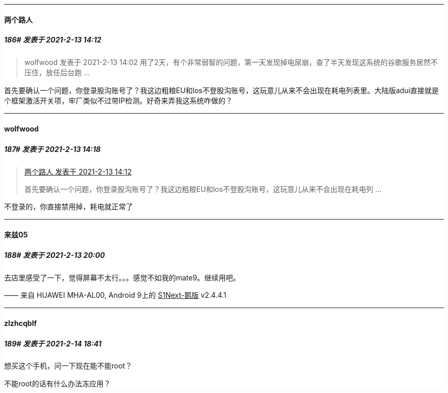 


*****

####  两个路人  
##### 186#       发表于 2021-2-13 14:12



<blockquote>wolfwood 发表于 2021-2-13 14:02
用了2天，有个非常弱智的问题，第一天发现掉电尿崩，查了半天发现这系统的谷歌服务居然不压住，放任后台跑 ...</blockquote>
首先要确认一个问题，你登录股沟账号了？我这边粗粮EU和los不登股沟账号，这玩意儿从来不会出现在耗电列表里。大陆版adui直接就是个框架激活开关项，牢厂类似不过带IP检测。好奇来弄我这系统咋做的？







*****

####  wolfwood  
##### 187#       发表于 2021-2-13 14:18



<blockquote><a href="httphttps://bbs.saraba1st.com/2b/forum.php?mod=redirect&amp;goto=findpost&amp;pid=50323885&amp;ptid=1984815" target="_blank">两个路人 发表于 2021-2-13 14:12</a>

首先要确认一个问题，你登录股沟账号了？我这边粗粮EU和los不登股沟账号，这玩意儿从来不会出现在耗电列 ...</blockquote>
不登录的，你直接禁用掉，耗电就正常了







*****

####  来兹05  
##### 188#       发表于 2021-2-13 20:00




去店里感受了一下，觉得屏幕不太行。。。感觉不如我的mate9。继续用吧。

—— 来自 HUAWEI MHA-AL00, Android 9上的 [S1Next-鹅版](https://github.com/ykrank/S1-Next/releases) v2.4.4.1







*****

####  zlzhcqblf  
##### 189#       发表于 2021-2-14 18:41




想买这个手机，问一下现在能不能root？

不能root的话有什么办法冻应用？
